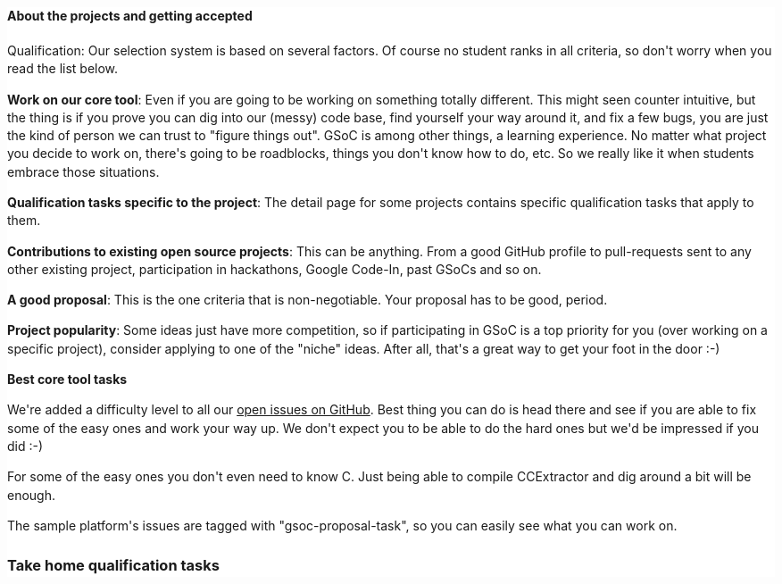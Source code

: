 #### About the projects and getting accepted

Qualification: Our selection system is based on several factors. Of
course no student ranks in all criteria, so don't worry when you read
the list below.

 **Work on our core tool**: Even if you are going to be working
        on something totally different. This might seen counter
        intuitive, but the thing is if you prove you can dig into our
        (messy) code base, find yourself your way around it, and fix a
        few bugs, you are just the kind of person we can trust to
        "figure things out". GSoC is among other things, a learning
        experience. No matter what project you decide to work on,
        there's going to be roadblocks, things you don't know how to
        do, etc. So we really like it when students embrace those
        situations.



 **Qualification tasks specific to the project**: The detail page
        for some projects contains specific qualification tasks that
        apply to them.



 **Contributions to existing open source projects**: This can be
        anything. From a good GitHub profile to pull-requests sent to
        any other existing project, participation in hackathons, Google
        Code-In, past GSoCs and so on.



 **A good proposal**: This is the one criteria that is
        non-negotiable. Your proposal has to be good, period.



 **Project popularity**: Some ideas just have more competition,
        so if participating in GSoC is a top priority for you (over
        working on a specific project), consider applying to one of the
        "niche" ideas. After all, that's a great way to get your foot
        in the door :-)



 **Best core tool tasks**

We're added a difficulty level to all our [open issues on GitHub](https://github.com/CCExtractor/ccextractor/issues).
Best thing you can do is head there and see if you are able to fix some
of the easy ones and work your way up. We don't expect you to be able
to do the hard ones but we'd be impressed if you did :-)

For some of the easy ones you don't even need to know C. Just being
able to compile CCExtractor and dig around a bit will be enough.

The sample platform's issues are tagged with "gsoc-proposal-task", so
you can easily see what you can work on.

### Take home qualification tasks
